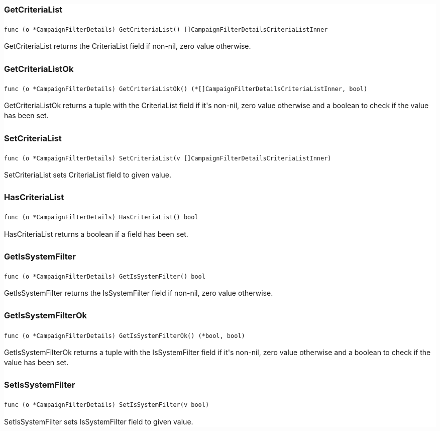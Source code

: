 
### GetCriteriaList

`func (o *CampaignFilterDetails) GetCriteriaList() []CampaignFilterDetailsCriteriaListInner`

GetCriteriaList returns the CriteriaList field if non-nil, zero value otherwise.

### GetCriteriaListOk

`func (o *CampaignFilterDetails) GetCriteriaListOk() (*[]CampaignFilterDetailsCriteriaListInner, bool)`

GetCriteriaListOk returns a tuple with the CriteriaList field if it's non-nil, zero value otherwise
and a boolean to check if the value has been set.

### SetCriteriaList

`func (o *CampaignFilterDetails) SetCriteriaList(v []CampaignFilterDetailsCriteriaListInner)`

SetCriteriaList sets CriteriaList field to given value.

### HasCriteriaList

`func (o *CampaignFilterDetails) HasCriteriaList() bool`

HasCriteriaList returns a boolean if a field has been set.

### GetIsSystemFilter

`func (o *CampaignFilterDetails) GetIsSystemFilter() bool`

GetIsSystemFilter returns the IsSystemFilter field if non-nil, zero value otherwise.

### GetIsSystemFilterOk

`func (o *CampaignFilterDetails) GetIsSystemFilterOk() (*bool, bool)`

GetIsSystemFilterOk returns a tuple with the IsSystemFilter field if it's non-nil, zero value otherwise
and a boolean to check if the value has been set.

### SetIsSystemFilter

`func (o *CampaignFilterDetails) SetIsSystemFilter(v bool)`

SetIsSystemFilter sets IsSystemFilter field to given value.



